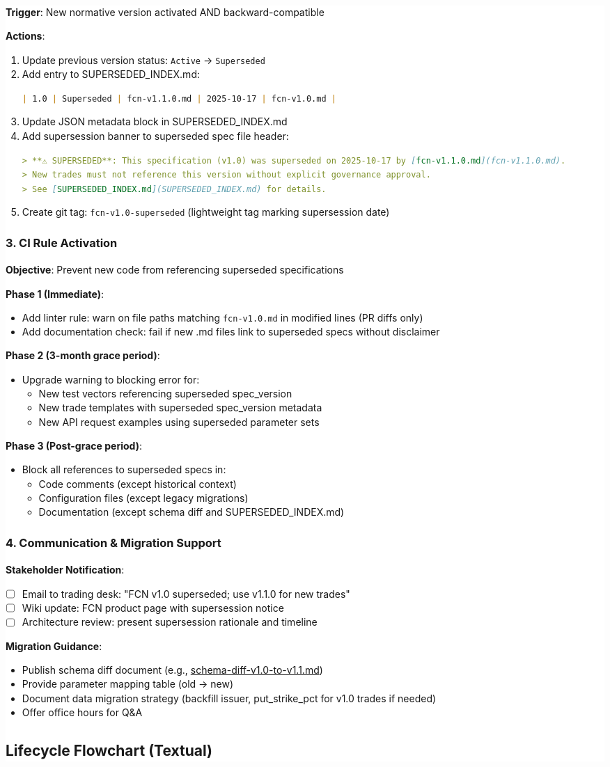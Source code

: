 **Trigger**: New normative version activated AND backward-compatible

**Actions**:
1. Update previous version status: `Active` → `Superseded`
2. Add entry to SUPERSEDED_INDEX.md:
   ```markdown
   | 1.0 | Superseded | fcn-v1.1.0.md | 2025-10-17 | fcn-v1.0.md |
   ```
3. Update JSON metadata block in SUPERSEDED_INDEX.md
4. Add supersession banner to superseded spec file header:
   ```markdown
   > **⚠️ SUPERSEDED**: This specification (v1.0) was superseded on 2025-10-17 by [fcn-v1.1.0.md](fcn-v1.1.0.md).
   > New trades must not reference this version without explicit governance approval.
   > See [SUPERSEDED_INDEX.md](SUPERSEDED_INDEX.md) for details.
   ```
5. Create git tag: `fcn-v1.0-superseded` (lightweight tag marking supersession date)

### 3. CI Rule Activation

**Objective**: Prevent new code from referencing superseded specifications

**Phase 1 (Immediate)**:
- Add linter rule: warn on file paths matching `fcn-v1.0.md` in modified lines (PR diffs only)
- Add documentation check: fail if new .md files link to superseded specs without disclaimer

**Phase 2 (3-month grace period)**:
- Upgrade warning to blocking error for:
  - New test vectors referencing superseded spec_version
  - New trade templates with superseded spec_version metadata
  - New API request examples using superseded parameter sets

**Phase 3 (Post-grace period)**:
- Block all references to superseded specs in:
  - Code comments (except historical context)
  - Configuration files (except legacy migrations)
  - Documentation (except schema diff and SUPERSEDED_INDEX.md)

### 4. Communication & Migration Support

**Stakeholder Notification**:
- [ ] Email to trading desk: "FCN v1.0 superseded; use v1.1.0 for new trades"
- [ ] Wiki update: FCN product page with supersession notice
- [ ] Architecture review: present supersession rationale and timeline

**Migration Guidance**:
- Publish schema diff document (e.g., [schema-diff-v1.0-to-v1.1.md](../../ba/products/structured-notes/fcn/schema-diff-v1.0-to-v1.1.md))
- Provide parameter mapping table (old → new)
- Document data migration strategy (backfill issuer, put_strike_pct for v1.0 trades if needed)
- Offer office hours for Q&A

## Lifecycle Flowchart (Textual)
